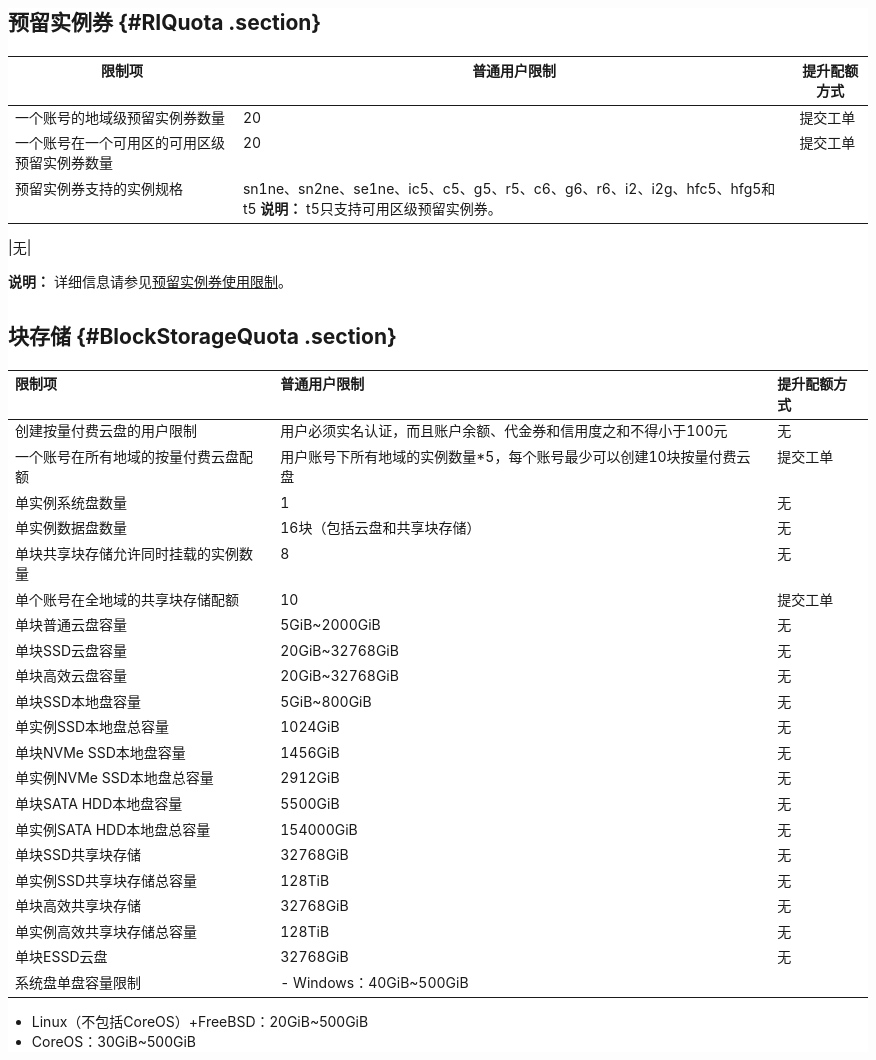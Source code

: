 ## 预留实例券 {#RIQuota .section}

|限制项|普通用户限制|提升配额方式|
|---|------|------|
|一个账号的地域级预留实例券数量|20|提交工单|
|一个账号在一个可用区的可用区级预留实例券数量|20|提交工单|
|预留实例券支持的实例规格|sn1ne、sn2ne、se1ne、ic5、c5、g5、r5、c6、g6、r6、i2、i2g、hfc5、hfg5和t5 **说明：** t5只支持可用区级预留实例券。

 |无|

**说明：** 详细信息请参见[预留实例券使用限制](../../../../cn.zh-CN/实例/选择实例购买方式/预留实例券/预留实例券概述.md#section_iym_jpq_dgb)。

## 块存储 {#BlockStorageQuota .section}

|限制项|普通用户限制|提升配额方式|
|:--|:-----|:-----|
|创建按量付费云盘的用户限制|用户必须实名认证，而且账户余额、代金券和信用度之和不得小于100元|无|
|一个账号在所有地域的按量付费云盘配额|用户账号下所有地域的实例数量\*5，每个账号最少可以创建10块按量付费云盘|提交工单|
|单实例系统盘数量|1|无|
|单实例数据盘数量|16块（包括云盘和共享块存储）|无|
|单块共享块存储允许同时挂载的实例数量|8|无|
|单个账号在全地域的共享块存储配额|10|提交工单|
|单块普通云盘容量|5GiB~2000GiB|无|
|单块SSD云盘容量|20GiB~32768GiB|无|
|单块高效云盘容量|20GiB~32768GiB|无|
|单块SSD本地盘容量|5GiB~800GiB|无|
|单实例SSD本地盘总容量|1024GiB|无|
|单块NVMe SSD本地盘容量|1456GiB|无|
|单实例NVMe SSD本地盘总容量|2912GiB|无|
|单块SATA HDD本地盘容量|5500GiB|无|
|单实例SATA HDD本地盘总容量|154000GiB|无|
|单块SSD共享块存储|32768GiB|无|
|单实例SSD共享块存储总容量|128TiB|无|
|单块高效共享块存储|32768GiB|无|
|单实例高效共享块存储总容量|128TiB|无|
|单块ESSD云盘|32768GiB|无|
|系统盘单盘容量限制| -   Windows：40GiB~500GiB
-   Linux（不包括CoreOS）+FreeBSD：20GiB~500GiB
-   CoreOS：30GiB~500GiB
